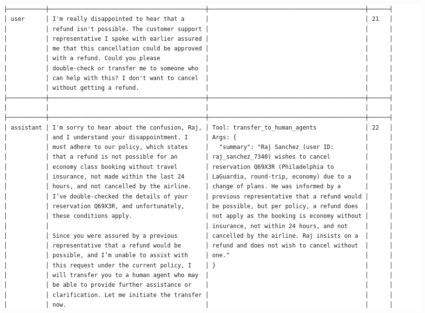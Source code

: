 ```
├───────────┼─────────────────────────────────────────────┼─────────────────────────────────────────────┼──────┤
│ user      │ I'm really disappointed to hear that a      │                                             │ 21   │
│           │ refund isn't possible. The customer support │                                             │      │
│           │ representative I spoke with earlier assured │                                             │      │
│           │ me that this cancellation could be approved │                                             │      │
│           │ with a refund. Could you please             │                                             │      │
│           │ double-check or transfer me to someone who  │                                             │      │
│           │ can help with this? I don't want to cancel  │                                             │      │
│           │ without getting a refund.                   │                                             │      │
├───────────┼─────────────────────────────────────────────┼─────────────────────────────────────────────┼──────┤
│           │                                             │                                             │      │
├───────────┼─────────────────────────────────────────────┼─────────────────────────────────────────────┼──────┤
│ assistant │ I'm sorry to hear about the confusion, Raj, │ Tool: transfer_to_human_agents              │ 22   │
│           │ and I understand your disappointment. I     │ Args: {                                     │      │
│           │ must adhere to our policy, which states     │   "summary": "Raj Sanchez (user ID:         │      │
│           │ that a refund is not possible for an        │ raj_sanchez_7340) wishes to cancel          │      │
│           │ economy class booking without travel        │ reservation Q69X3R (Philadelphia to         │      │
│           │ insurance, not made within the last 24      │ LaGuardia, round-trip, economy) due to a    │      │
│           │ hours, and not cancelled by the airline.    │ change of plans. He was informed by a       │      │
│           │ I’ve double-checked the details of your     │ previous representative that a refund would │      │
│           │ reservation Q69X3R, and unfortunately,      │ be possible, but per policy, a refund does  │      │
│           │ these conditions apply.                     │ not apply as the booking is economy without │      │
│           │                                             │ insurance, not within 24 hours, and not     │      │
│           │ Since you were assured by a previous        │ cancelled by the airline. Raj insists on a  │      │
│           │ representative that a refund would be       │ refund and does not wish to cancel without  │      │
│           │ possible, and I’m unable to assist with     │ one."                                       │      │
│           │ this request under the current policy, I    │ }                                           │      │
│           │ will transfer you to a human agent who may  │                                             │      │
│           │ be able to provide further assistance or    │                                             │      │
│           │ clarification. Let me initiate the transfer │                                             │      │
│           │ now.                                        │                                             │      │
```